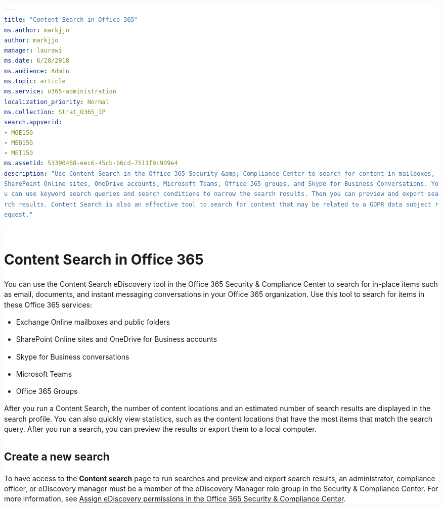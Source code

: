 ```yaml
---
title: "Content Search in Office 365"
ms.author: markjjo
author: markjjo
manager: laurawi
ms.date: 6/28/2018
ms.audience: Admin
ms.topic: article
ms.service: o365-administration
localization_priority: Normal
ms.collection: Strat_O365_IP
search.appverid:
- MOE150
- MED150
- MET150
ms.assetid: 53390468-eec6-45cb-b6cd-7511f9c909e4
description: "Use Content Search in the Office 365 Security &amp; Compliance Center to search for content in mailboxes, SharePoint Online sites, OneDrive accounts, Microsoft Teams, Office 365 groups, and Skype for Business Conversations. You can use keyword search queries and search conditions to narrow the search results. Then you can preview and export search results. Content Search is also an effective tool to search for content that may be related to a GDPR data subject request."
---
```


# Content Search in Office 365

You can use the Content Search eDiscovery tool in the Office 365 Security &amp; Compliance Center to search for in-place items such as email, documents, and instant messaging conversations in your Office 365 organization. Use this tool to search for items in these Office 365 services:
  
- Exchange Online mailboxes and public folders
    
- SharePoint Online sites and OneDrive for Business accounts
    
- Skype for Business conversations
    
- Microsoft Teams 
    
- Office 365 Groups
    
After you run a Content Search, the number of content locations and an estimated number of search results are displayed in the search profile. You can also quickly view statistics, such as the content locations that have the most items that match the search query. After you run a search, you can preview the results or export them to a local computer.


## Create a new search

To have access to the **Content search** page to run searches and preview and export search results, an administrator, compliance officer, or eDiscovery manager must be a member of the eDiscovery Manager role group in the Security &amp; Compliance Center. For more information, see [Assign eDiscovery permissions in the Office‍ 365 Security &amp; Compliance Center](assign-ediscovery-permissions.md).
  